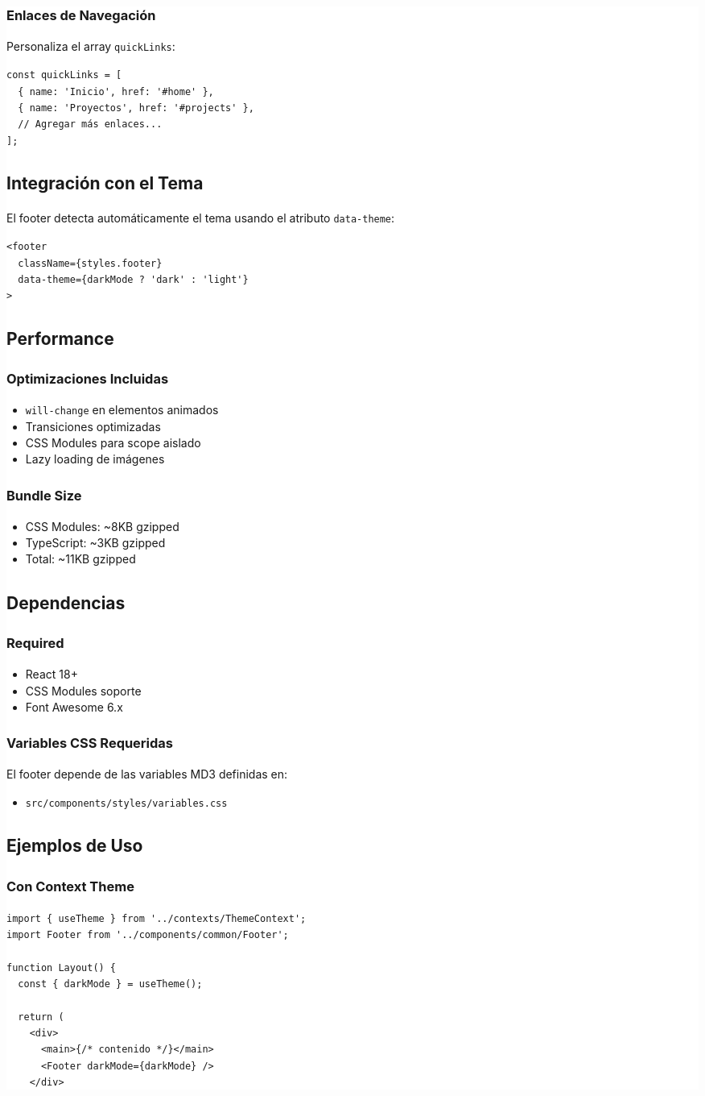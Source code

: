### Enlaces de Navegación
Personaliza el array `quickLinks`:

```tsx
const quickLinks = [
  { name: 'Inicio', href: '#home' },
  { name: 'Proyectos', href: '#projects' },
  // Agregar más enlaces...
];
```

## Integración con el Tema

El footer detecta automáticamente el tema usando el atributo `data-theme`:

```tsx
<footer 
  className={styles.footer}
  data-theme={darkMode ? 'dark' : 'light'}
>
```

## Performance

### Optimizaciones Incluidas
- `will-change` en elementos animados
- Transiciones optimizadas
- CSS Modules para scope aislado
- Lazy loading de imágenes

### Bundle Size
- CSS Modules: ~8KB gzipped
- TypeScript: ~3KB gzipped
- Total: ~11KB gzipped

## Dependencias

### Required
- React 18+
- CSS Modules soporte
- Font Awesome 6.x

### Variables CSS Requeridas
El footer depende de las variables MD3 definidas en:
- `src/components/styles/variables.css`

## Ejemplos de Uso

### Con Context Theme
```tsx
import { useTheme } from '../contexts/ThemeContext';
import Footer from '../components/common/Footer';

function Layout() {
  const { darkMode } = useTheme();
  
  return (
    <div>
      <main>{/* contenido */}</main>
      <Footer darkMode={darkMode} />
    </div>
```
